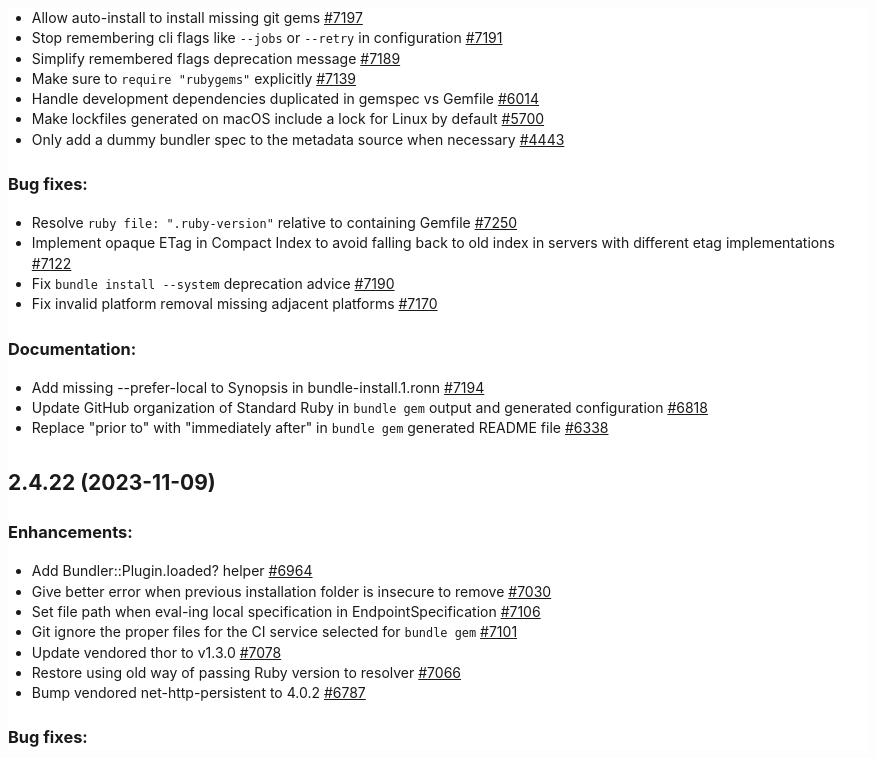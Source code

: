   - Allow auto-install to install missing git gems [#7197](https://github.com/ruby/rubygems/pull/7197)
  - Stop remembering cli flags like `--jobs` or `--retry` in configuration [#7191](https://github.com/ruby/rubygems/pull/7191)
  - Simplify remembered flags deprecation message [#7189](https://github.com/ruby/rubygems/pull/7189)
  - Make sure to `require "rubygems"` explicitly [#7139](https://github.com/ruby/rubygems/pull/7139)
  - Handle development dependencies duplicated in gemspec vs Gemfile [#6014](https://github.com/ruby/rubygems/pull/6014)
  - Make lockfiles generated on macOS include a lock for Linux by default [#5700](https://github.com/ruby/rubygems/pull/5700)
  - Only add a dummy bundler spec to the metadata source when necessary [#4443](https://github.com/ruby/rubygems/pull/4443)

### Bug fixes:

  - Resolve `ruby file: ".ruby-version"` relative to containing Gemfile [#7250](https://github.com/ruby/rubygems/pull/7250)
  - Implement opaque ETag in Compact Index to avoid falling back to old index in servers with different etag implementations [#7122](https://github.com/ruby/rubygems/pull/7122)
  - Fix `bundle install --system` deprecation advice [#7190](https://github.com/ruby/rubygems/pull/7190)
  - Fix invalid platform removal missing adjacent platforms [#7170](https://github.com/ruby/rubygems/pull/7170)

### Documentation:

  - Add missing --prefer-local to Synopsis in bundle-install.1.ronn [#7194](https://github.com/ruby/rubygems/pull/7194)
  - Update GitHub organization of Standard Ruby in `bundle gem` output and generated configuration [#6818](https://github.com/ruby/rubygems/pull/6818)
  - Replace "prior to" with "immediately after" in `bundle gem` generated README file [#6338](https://github.com/ruby/rubygems/pull/6338)

## 2.4.22 (2023-11-09)

### Enhancements:

  - Add Bundler::Plugin.loaded? helper [#6964](https://github.com/ruby/rubygems/pull/6964)
  - Give better error when previous installation folder is insecure to remove [#7030](https://github.com/ruby/rubygems/pull/7030)
  - Set file path when eval-ing local specification in EndpointSpecification [#7106](https://github.com/ruby/rubygems/pull/7106)
  - Git ignore the proper files for the CI service selected for `bundle gem` [#7101](https://github.com/ruby/rubygems/pull/7101)
  - Update vendored thor to v1.3.0 [#7078](https://github.com/ruby/rubygems/pull/7078)
  - Restore using old way of passing Ruby version to resolver [#7066](https://github.com/ruby/rubygems/pull/7066)
  - Bump vendored net-http-persistent to 4.0.2 [#6787](https://github.com/ruby/rubygems/pull/6787)

### Bug fixes:
